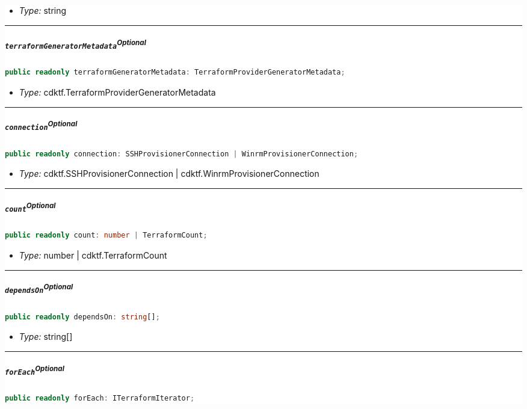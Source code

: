 - *Type:* string

---

##### `terraformGeneratorMetadata`<sup>Optional</sup> <a name="terraformGeneratorMetadata" id="@cdktf/provider-vsphere.tagCategory.TagCategory.property.terraformGeneratorMetadata"></a>

```typescript
public readonly terraformGeneratorMetadata: TerraformProviderGeneratorMetadata;
```

- *Type:* cdktf.TerraformProviderGeneratorMetadata

---

##### `connection`<sup>Optional</sup> <a name="connection" id="@cdktf/provider-vsphere.tagCategory.TagCategory.property.connection"></a>

```typescript
public readonly connection: SSHProvisionerConnection | WinrmProvisionerConnection;
```

- *Type:* cdktf.SSHProvisionerConnection | cdktf.WinrmProvisionerConnection

---

##### `count`<sup>Optional</sup> <a name="count" id="@cdktf/provider-vsphere.tagCategory.TagCategory.property.count"></a>

```typescript
public readonly count: number | TerraformCount;
```

- *Type:* number | cdktf.TerraformCount

---

##### `dependsOn`<sup>Optional</sup> <a name="dependsOn" id="@cdktf/provider-vsphere.tagCategory.TagCategory.property.dependsOn"></a>

```typescript
public readonly dependsOn: string[];
```

- *Type:* string[]

---

##### `forEach`<sup>Optional</sup> <a name="forEach" id="@cdktf/provider-vsphere.tagCategory.TagCategory.property.forEach"></a>

```typescript
public readonly forEach: ITerraformIterator;
```
